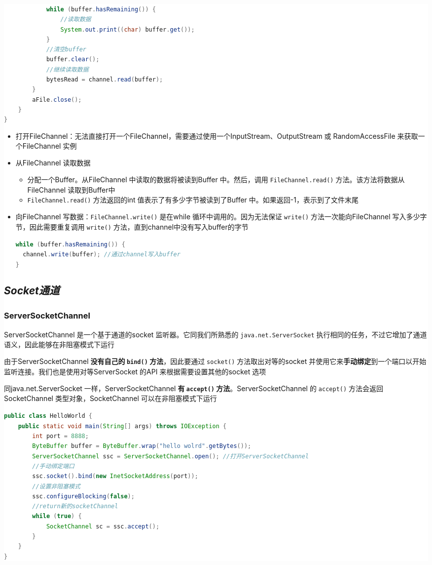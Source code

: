 ```java
            while (buffer.hasRemaining()) {
                //读取数据
                System.out.print((char) buffer.get());
            }
            //清空buffer
            buffer.clear();
            //继续读取数据
            bytesRead = channel.read(buffer);
        }
        aFile.close();
    }
}
```

* 打开FileChannel：无法直接打开一个FileChannel，需要通过使用一个InputStream、OutputStream 或 RandomAccessFile 来获取一个FileChannel 实例

* 从FileChannel 读取数据

  * 分配一个Buffer。从FileChannel 中读取的数据将被读到Buffer 中。然后，调用 `FileChannel.read()` 方法。该方法将数据从FileChannel 读取到Buffer中
  * `FileChannel.read()` 方法返回的int 值表示了有多少字节被读到了Buffer 中。如果返回-1，表示到了文件末尾

* 向FileChannel 写数据：`FileChannel.write()` 是在while 循环中调用的。因为无法保证 `write()` 方法一次能向FileChannel 写入多少字节，因此需要重复调用 `write()` 方法，直到channel中没有写入buffer的字节

  ```java
  while (buffer.hasRemaining()) {
  	channel.write(buffer); //通过channel写入buffer
  }
  ```

## *Socket通道*

### ServerSocketChannel

ServerSocketChannel 是一个基于通道的socket 监听器。它同我们所熟悉的 `java.net.ServerSocket` 执行相同的任务，不过它增加了通道语义，因此能够在非阻塞模式下运行

由于ServerSocketChannel **没有自己的 `bind()` 方法**，因此要通过 `socket()` 方法取出对等的socket 并使用它来**手动绑定**到一个端口以开始监听连接。我们也是使用对等ServerSocket 的API 来根据需要设置其他的socket 选项

同java.net.ServerSocket 一样，ServerSocketChannel **有 `accept()` 方法**。ServerSocketChannel 的 `accept()` 方法会返回SocketChannel 类型对象，SocketChannel 可以在非阻塞模式下运行

```java
public class HelloWorld {
    public static void main(String[] args) throws IOException {
        int port = 8888;
        ByteBuffer buffer = ByteBuffer.wrap("hello wolrd".getBytes());
        ServerSocketChannel ssc = ServerSocketChannel.open(); //打开ServerSocketChannel
        //手动绑定端口
        ssc.socket().bind(new InetSocketAddress(port));
        //设置非阻塞模式
        ssc.configureBlocking(false);
        //return新的socketChannel
        while (true) {
            SocketChannel sc = ssc.accept();
        }
    }
}
```
